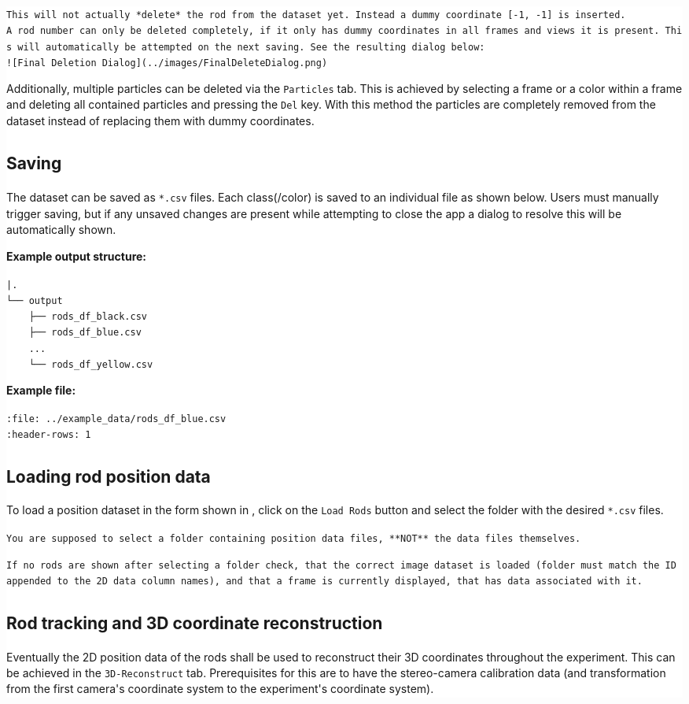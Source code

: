 ```{note}
This will not actually *delete* the rod from the dataset yet. Instead a dummy coordinate [-1, -1] is inserted.
A rod number can only be deleted completely, if it only has dummy coordinates in all frames and views it is present. This will automatically be attempted on the next saving. See the resulting dialog below:
![Final Deletion Dialog](../images/FinalDeleteDialog.png)
```

Additionally, multiple particles can be deleted via the `Particles` tab. This is achieved by selecting a frame or a color within a frame and deleting all contained particles and pressing the `Del` key. With this method the particles are completely removed from the dataset instead of replacing them with dummy coordinates.

## Saving

The dataset can be saved as `*.csv` files. Each class(/color) is saved to an individual file as shown below. Users must manually trigger saving, but if any unsaved changes are present while attempting to close the app a dialog to resolve this will be automatically shown.

**Example output structure:**
```
|.
└── output
    ├── rods_df_black.csv
    ├── rods_df_blue.csv
    ...
    └── rods_df_yellow.csv
```
**Example file:**
```{csv-table}
:file: ../example_data/rods_df_blue.csv
:header-rows: 1
```

## Loading rod position data

To load a position dataset in the form shown in [](#saving), click on the `Load Rods` button and select the folder with the desired `*.csv` files.

```{hint}
You are supposed to select a folder containing position data files, **NOT** the data files themselves.
```

```{note}
If no rods are shown after selecting a folder check, that the correct image dataset is loaded (folder must match the ID appended to the 2D data column names), and that a frame is currently displayed, that has data associated with it.
```

## Rod tracking and 3D coordinate reconstruction

Eventually the 2D position data of the rods shall be used to reconstruct their 3D coordinates throughout the experiment. This can be achieved in the `3D-Reconstruct` tab. Prerequisites for this are to have the stereo-camera calibration data (and transformation from the first camera's coordinate system to the experiment's coordinate system).
